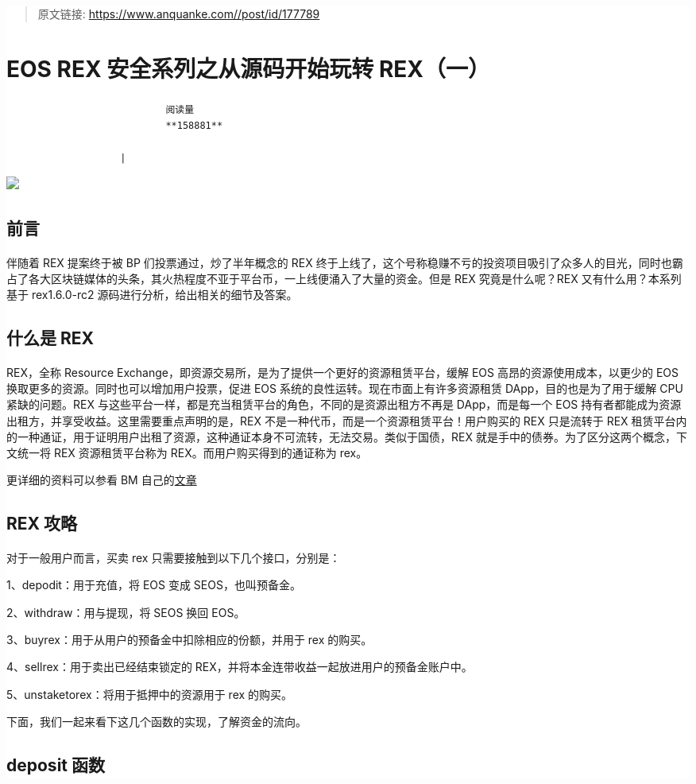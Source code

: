 > 原文链接: https://www.anquanke.com//post/id/177789 


# EOS REX 安全系列之从源码开始玩转 REX（一）


                                阅读量   
                                **158881**
                            
                        |
                        
                                                                                    



[![](https://p2.ssl.qhimg.com/t018fcf0dd059190513.jpg)](https://p2.ssl.qhimg.com/t018fcf0dd059190513.jpg)



## 前言

伴随着 REX 提案终于被 BP 们投票通过，炒了半年概念的 REX 终于上线了，这个号称稳赚不亏的投资项目吸引了众多人的目光，同时也霸占了各大区块链媒体的头条，其火热程度不亚于平台币，一上线便涌入了大量的资金。但是 REX 究竟是什么呢？REX 又有什么用？本系列基于 rex1.6.0-rc2 源码进行分析，给出相关的细节及答案。



## 什么是 REX

REX，全称 Resource Exchange，即资源交易所，是为了提供一个更好的资源租赁平台，缓解 EOS 高昂的资源使用成本，以更少的 EOS 换取更多的资源。同时也可以增加用户投票，促进 EOS 系统的良性运转。现在市面上有许多资源租赁 DApp，目的也是为了用于缓解 CPU 紧缺的问题。REX 与这些平台一样，都是充当租赁平台的角色，不同的是资源出租方不再是 DApp，而是每一个 EOS 持有者都能成为资源出租方，并享受收益。这里需要重点声明的是，REX 不是一种代币，而是一个资源租赁平台！用户购买的 REX 只是流转于 REX 租赁平台内的一种通证，用于证明用户出租了资源，这种通证本身不可流转，无法交易。类似于国债，REX 就是手中的债券。为了区分这两个概念，下文统一将 REX 资源租赁平台称为 REX。而用户购买得到的通证称为 rex。

更详细的资料可以参看 BM 自己的[文章](https://medium.com/@bytemaster/proposal-for-eos-resource-renting-rent-distribution-9afe8fb3883a)



## REX 攻略

对于一般用户而言，买卖 rex 只需要接触到以下几个接口，分别是：

1、depodit：用于充值，将 EOS 变成 SEOS，也叫预备金。

2、withdraw：用与提现，将 SEOS 换回 EOS。

3、buyrex：用于从用户的预备金中扣除相应的份额，并用于 rex 的购买。

4、sellrex：用于卖出已经结束锁定的 REX，并将本金连带收益一起放进用户的预备金账户中。

5、unstaketorex：将用于抵押中的资源用于 rex 的购买。

下面，我们一起来看下这几个函数的实现，了解资金的流向。



## deposit 函数
